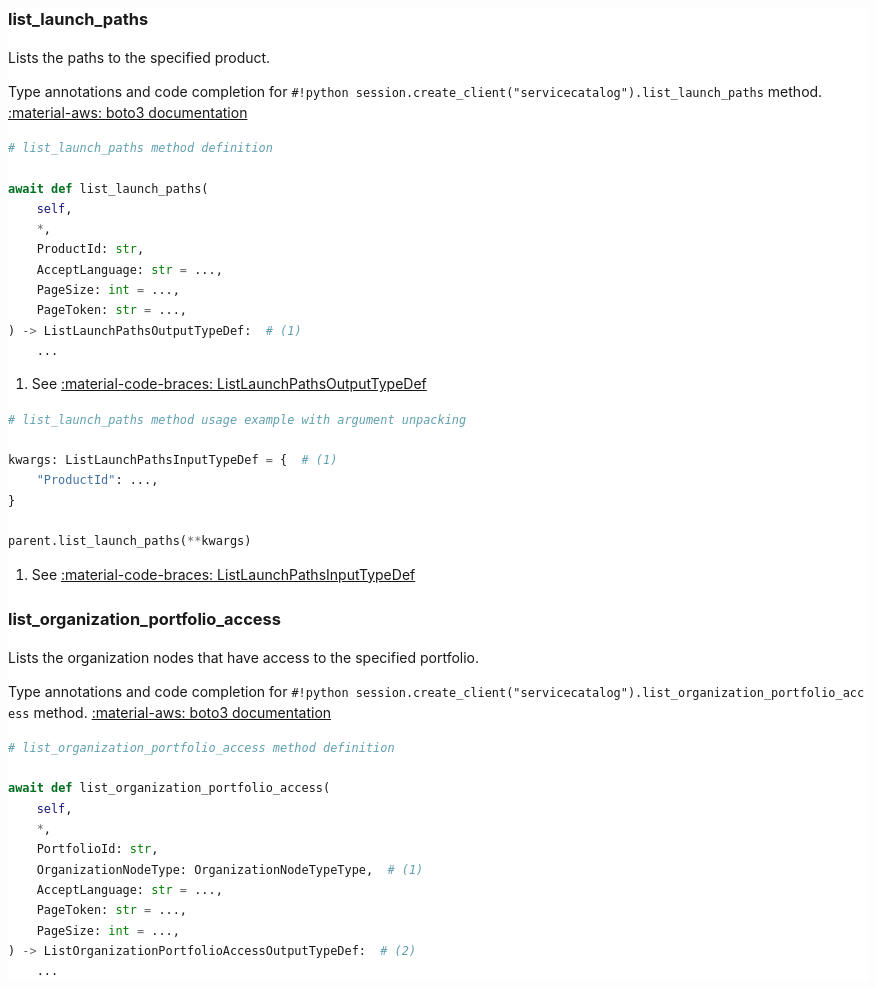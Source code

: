 ### list\_launch\_paths

Lists the paths to the specified product.

Type annotations and code completion for `#!python session.create_client("servicecatalog").list_launch_paths` method.
[:material-aws: boto3 documentation](https://boto3.amazonaws.com/v1/documentation/api/latest/reference/services/servicecatalog/client/list_launch_paths.html)

```python
# list_launch_paths method definition

await def list_launch_paths(
    self,
    *,
    ProductId: str,
    AcceptLanguage: str = ...,
    PageSize: int = ...,
    PageToken: str = ...,
) -> ListLaunchPathsOutputTypeDef:  # (1)
    ...
```

1. See [:material-code-braces: ListLaunchPathsOutputTypeDef](./type_defs.md#listlaunchpathsoutputtypedef)


```python
# list_launch_paths method usage example with argument unpacking

kwargs: ListLaunchPathsInputTypeDef = {  # (1)
    "ProductId": ...,
}

parent.list_launch_paths(**kwargs)
```

1. See [:material-code-braces: ListLaunchPathsInputTypeDef](./type_defs.md#listlaunchpathsinputtypedef)

### list\_organization\_portfolio\_access

Lists the organization nodes that have access to the specified portfolio.

Type annotations and code completion for `#!python session.create_client("servicecatalog").list_organization_portfolio_access` method.
[:material-aws: boto3 documentation](https://boto3.amazonaws.com/v1/documentation/api/latest/reference/services/servicecatalog/client/list_organization_portfolio_access.html)

```python
# list_organization_portfolio_access method definition

await def list_organization_portfolio_access(
    self,
    *,
    PortfolioId: str,
    OrganizationNodeType: OrganizationNodeTypeType,  # (1)
    AcceptLanguage: str = ...,
    PageToken: str = ...,
    PageSize: int = ...,
) -> ListOrganizationPortfolioAccessOutputTypeDef:  # (2)
    ...
```
